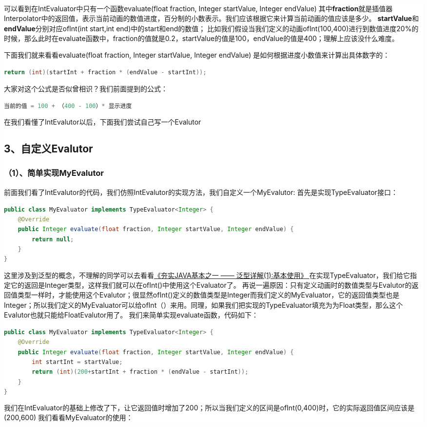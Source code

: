 可以看到在IntEvaluator中只有一个函数evaluate(float fraction, Integer startValue, Integer endValue)
其中**fraction**就是插值器Interpolator中的返回值，表示当前动画的数值进度，百分制的小数表示。我们应该根据它来计算当前动画的值应该是多少。
**startValue**和**endValue**分别对应ofInt(int start,int end)中的start和end的数值；
比如我们假设当我们定义的动画ofInt(100,400)进行到数值进度20%的时候，那么此时在evaluate函数中，fraction的值就是0.2，startValue的值是100，endValue的值是400；理解上应该没什么难度。 

下面我们就来看看evaluate(float fraction, Integer startValue, Integer endValue) 是如何根据进度小数值来计算出具体数字的：

```java
return (int)(startInt + fraction * (endValue - startInt));  
```

大家对这个公式是否似曾相识？我们前面提到的公式：

```java
当前的值 = 100 + （400 - 100）* 显示进度  
```

在我们看懂了IntEvalutor以后，下面我们尝试自己写一个Evalutor

## 3、自定义Evalutor

### （1）、简单实现MyEvalutor

前面我们看了IntEvalutor的代码，我们仿照IntEvalutor的实现方法，我们自定义一个MyEvalutor: 
首先是实现TypeEvaluator接口：

```java
public class MyEvaluator implements TypeEvaluator<Integer> {  
    @Override  
    public Integer evaluate(float fraction, Integer startValue, Integer endValue) {  
        return null;  
    }  
}  
```

这里涉及到泛型的概念，不理解的同学可以去看看[《夯实JAVA基本之一 —— 泛型详解(1):基本使用》 ](http://blog.csdn.net/harvic880925/article/details/49872903)
在实现TypeEvaluator，我们给它指定它的返回是Integer类型，这样我们就可以在ofInt()中使用这个Evaluator了。
再说一遍原因：只有定义动画时的数值类型与Evalutor的返回值类型一样时，才能使用这个Evalutor；很显然ofInt()定义的数值类型是Integer而我们定义的MyEvaluator，它的返回值类型也是Integer；所以我们定义的MyEvaluator可以给ofInt（）来用。同理，如果我们把实现的TypeEvaluator填充为为Float类型，那么这个Evalutor也就只能给FloatEvalutor用了。 
我们来简单实现evaluate函数，代码如下：

```java
public class MyEvaluator implements TypeEvaluator<Integer> {  
    @Override  
    public Integer evaluate(float fraction, Integer startValue, Integer endValue) {
        int startInt = startValue;  
        return (int)(200+startInt + fraction * (endValue - startInt));  
    }  
}  
```

我们在IntEvaluator的基础上修改了下，让它返回值时增加了200；所以当我们定义的区间是ofInt(0,400)时，它的实际返回值区间应该是(200,600) 
我们看看MyEvaluator的使用：
